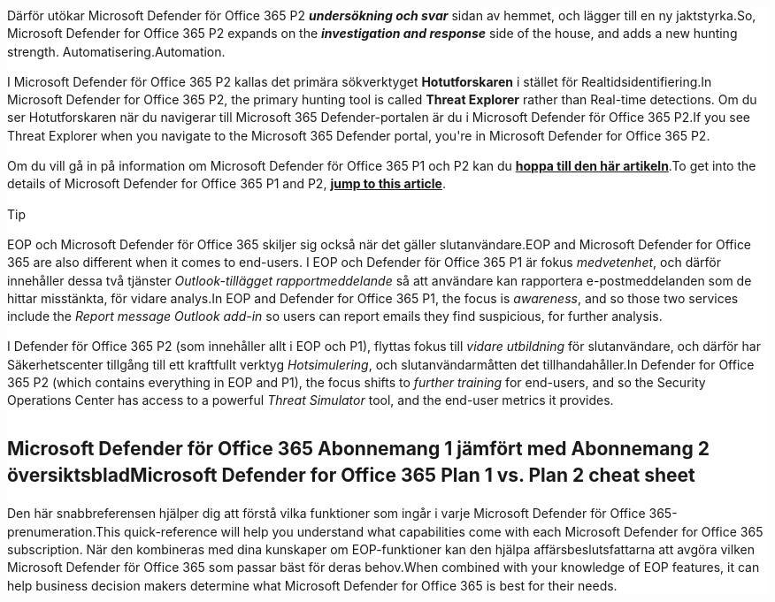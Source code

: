 <span data-ttu-id="df61b-206">Därför utökar Microsoft Defender för Office 365 P2 ***undersökning och svar*** sidan av hemmet, och lägger till en ny jaktstyrka.</span><span class="sxs-lookup"><span data-stu-id="df61b-206">So, Microsoft Defender for Office 365 P2 expands on the ***investigation and response*** side of the house, and adds a new hunting strength.</span></span> <span data-ttu-id="df61b-207">Automatisering.</span><span class="sxs-lookup"><span data-stu-id="df61b-207">Automation.</span></span>

<span data-ttu-id="df61b-208">I Microsoft Defender för Office 365 P2 kallas det primära sökverktyget **Hotutforskaren** i stället för Realtidsidentifiering.</span><span class="sxs-lookup"><span data-stu-id="df61b-208">In Microsoft Defender for Office 365 P2, the primary hunting tool is called **Threat Explorer** rather than Real-time detections.</span></span> <span data-ttu-id="df61b-209">Om du ser Hotutforskaren när du navigerar till Microsoft 365 Defender-portalen är du i Microsoft Defender för Office 365 P2.</span><span class="sxs-lookup"><span data-stu-id="df61b-209">If you see Threat Explorer when you navigate to the Microsoft 365 Defender portal, you're in Microsoft Defender for Office 365 P2.</span></span>

<span data-ttu-id="df61b-210">Om du vill gå in på information om Microsoft Defender för Office 365 P1 och P2 kan du **[hoppa till den här artikeln](defender-for-office-365.md)**.</span><span class="sxs-lookup"><span data-stu-id="df61b-210">To get into the details of Microsoft Defender for Office 365 P1 and P2, **[jump to this article](defender-for-office-365.md)**.</span></span>

> [!TIP]
> <span data-ttu-id="df61b-211">EOP och Microsoft Defender för Office 365 skiljer sig också när det gäller slutanvändare.</span><span class="sxs-lookup"><span data-stu-id="df61b-211">EOP and Microsoft Defender for Office 365 are also different when it comes to end-users.</span></span> <span data-ttu-id="df61b-212">I EOP och Defender för Office 365 P1 är fokus *medvetenhet*, och därför innehåller dessa två tjänster *Outlook-tillägget rapportmeddelande* så att användare kan rapportera e-postmeddelanden som de hittar misstänkta, för vidare analys.</span><span class="sxs-lookup"><span data-stu-id="df61b-212">In EOP and Defender for Office 365 P1, the focus is *awareness*, and so those two services include the *Report message Outlook add-in* so users can report emails they find suspicious, for further analysis.</span></span> <p> <span data-ttu-id="df61b-213">I Defender för Office 365 P2 (som innehåller allt i EOP och P1), flyttas fokus till *vidare utbildning* för slutanvändare, och därför har Säkerhetscenter tillgång till ett kraftfullt verktyg *Hotsimulering*, och slutanvändarmåtten det tillhandahåller.</span><span class="sxs-lookup"><span data-stu-id="df61b-213">In Defender for Office 365 P2 (which contains everything in EOP and P1), the focus shifts to *further training* for end-users, and so the Security Operations Center has access to a powerful *Threat Simulator* tool, and the end-user metrics it provides.</span></span>

## <a name="microsoft-defender-for-office-365-plan-1-vs-plan-2-cheat-sheet"></a><span data-ttu-id="df61b-214">Microsoft Defender för Office 365 Abonnemang 1 jämfört med Abonnemang 2 översiktsblad</span><span class="sxs-lookup"><span data-stu-id="df61b-214">Microsoft Defender for Office 365 Plan 1 vs. Plan 2 cheat sheet</span></span>

<span data-ttu-id="df61b-215">Den här snabbreferensen hjälper dig att förstå vilka funktioner som ingår i varje Microsoft Defender för Office 365-prenumeration.</span><span class="sxs-lookup"><span data-stu-id="df61b-215">This quick-reference will help you understand what capabilities come with each Microsoft Defender for Office 365 subscription.</span></span> <span data-ttu-id="df61b-216">När den kombineras med dina kunskaper om EOP-funktioner kan den hjälpa affärsbeslutsfattarna att avgöra vilken Microsoft Defender för Office 365 som passar bäst för deras behov.</span><span class="sxs-lookup"><span data-stu-id="df61b-216">When combined with your knowledge of EOP features, it can help business decision makers determine what Microsoft Defender for Office 365 is best for their needs.</span></span>
